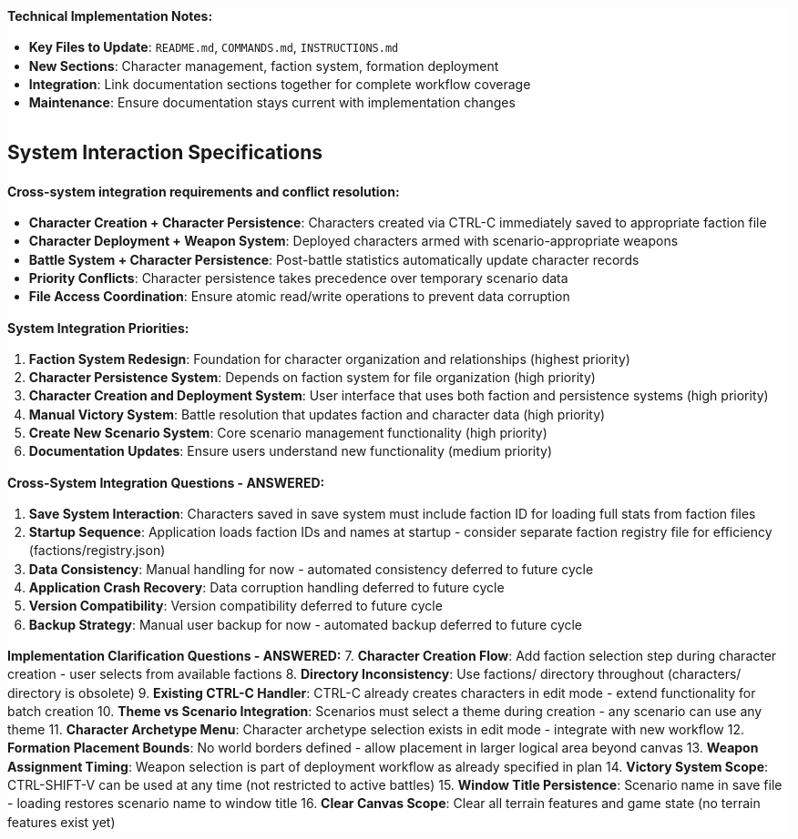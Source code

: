 **Technical Implementation Notes:**
- **Key Files to Update**: `README.md`, `COMMANDS.md`, `INSTRUCTIONS.md`
- **New Sections**: Character management, faction system, formation deployment
- **Integration**: Link documentation sections together for complete workflow coverage
- **Maintenance**: Ensure documentation stays current with implementation changes

## System Interaction Specifications
**Cross-system integration requirements and conflict resolution:**

- **Character Creation + Character Persistence**: Characters created via CTRL-C immediately saved to appropriate faction file
- **Character Deployment + Weapon System**: Deployed characters armed with scenario-appropriate weapons
- **Battle System + Character Persistence**: Post-battle statistics automatically update character records
- **Priority Conflicts**: Character persistence takes precedence over temporary scenario data
- **File Access Coordination**: Ensure atomic read/write operations to prevent data corruption

**System Integration Priorities:**
1. **Faction System Redesign**: Foundation for character organization and relationships (highest priority)
2. **Character Persistence System**: Depends on faction system for file organization (high priority)
3. **Character Creation and Deployment System**: User interface that uses both faction and persistence systems (high priority)
4. **Manual Victory System**: Battle resolution that updates faction and character data (high priority)
5. **Create New Scenario System**: Core scenario management functionality (high priority)
6. **Documentation Updates**: Ensure users understand new functionality (medium priority)

**Cross-System Integration Questions - ANSWERED:**
1. **Save System Interaction**: Characters saved in save system must include faction ID for loading full stats from faction files
2. **Startup Sequence**: Application loads faction IDs and names at startup - consider separate faction registry file for efficiency (factions/registry.json)
3. **Data Consistency**: Manual handling for now - automated consistency deferred to future cycle
4. **Application Crash Recovery**: Data corruption handling deferred to future cycle
5. **Version Compatibility**: Version compatibility deferred to future cycle
6. **Backup Strategy**: Manual user backup for now - automated backup deferred to future cycle

**Implementation Clarification Questions - ANSWERED:**
7. **Character Creation Flow**: Add faction selection step during character creation - user selects from available factions
8. **Directory Inconsistency**: Use factions/ directory throughout (characters/ directory is obsolete)
9. **Existing CTRL-C Handler**: CTRL-C already creates characters in edit mode - extend functionality for batch creation
10. **Theme vs Scenario Integration**: Scenarios must select a theme during creation - any scenario can use any theme
11. **Character Archetype Menu**: Character archetype selection exists in edit mode - integrate with new workflow
12. **Formation Placement Bounds**: No world borders defined - allow placement in larger logical area beyond canvas
13. **Weapon Assignment Timing**: Weapon selection is part of deployment workflow as already specified in plan
14. **Victory System Scope**: CTRL-SHIFT-V can be used at any time (not restricted to active battles)
15. **Window Title Persistence**: Scenario name in save file - loading restores scenario name to window title
16. **Clear Canvas Scope**: Clear all terrain features and game state (no terrain features exist yet)
